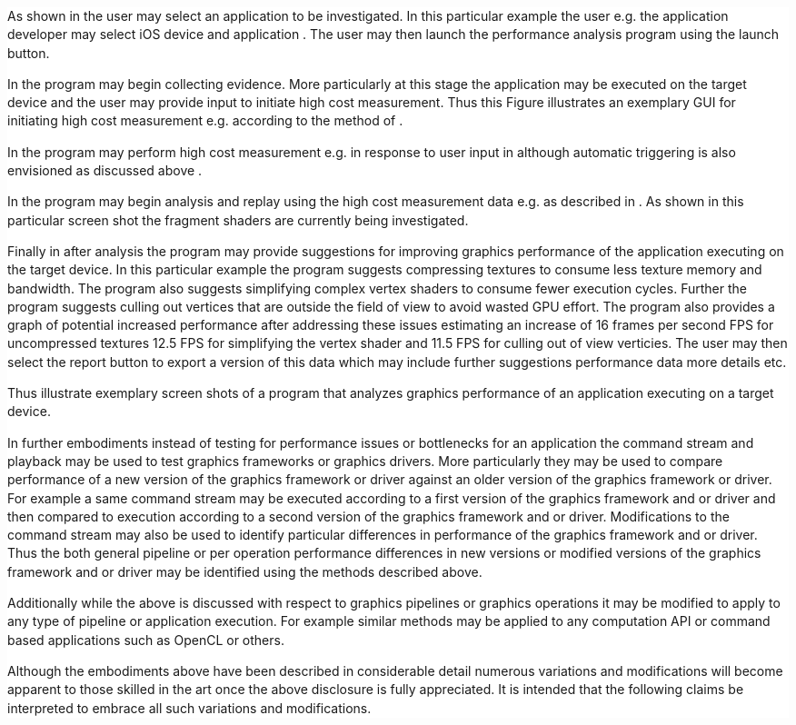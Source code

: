As shown in the user may select an application to be investigated. In this particular example the user e.g. the application developer may select iOS device and application . The user may then launch the performance analysis program using the launch button.

In the program may begin collecting evidence. More particularly at this stage the application may be executed on the target device and the user may provide input to initiate high cost measurement. Thus this Figure illustrates an exemplary GUI for initiating high cost measurement e.g. according to the method of .

In the program may perform high cost measurement e.g. in response to user input in although automatic triggering is also envisioned as discussed above .

In the program may begin analysis and replay using the high cost measurement data e.g. as described in . As shown in this particular screen shot the fragment shaders are currently being investigated.

Finally in after analysis the program may provide suggestions for improving graphics performance of the application executing on the target device. In this particular example the program suggests compressing textures to consume less texture memory and bandwidth. The program also suggests simplifying complex vertex shaders to consume fewer execution cycles. Further the program suggests culling out vertices that are outside the field of view to avoid wasted GPU effort. The program also provides a graph of potential increased performance after addressing these issues estimating an increase of 16 frames per second FPS for uncompressed textures 12.5 FPS for simplifying the vertex shader and 11.5 FPS for culling out of view verticies. The user may then select the report button to export a version of this data which may include further suggestions performance data more details etc.

Thus illustrate exemplary screen shots of a program that analyzes graphics performance of an application executing on a target device.

In further embodiments instead of testing for performance issues or bottlenecks for an application the command stream and playback may be used to test graphics frameworks or graphics drivers. More particularly they may be used to compare performance of a new version of the graphics framework or driver against an older version of the graphics framework or driver. For example a same command stream may be executed according to a first version of the graphics framework and or driver and then compared to execution according to a second version of the graphics framework and or driver. Modifications to the command stream may also be used to identify particular differences in performance of the graphics framework and or driver. Thus the both general pipeline or per operation performance differences in new versions or modified versions of the graphics framework and or driver may be identified using the methods described above.

Additionally while the above is discussed with respect to graphics pipelines or graphics operations it may be modified to apply to any type of pipeline or application execution. For example similar methods may be applied to any computation API or command based applications such as OpenCL or others.

Although the embodiments above have been described in considerable detail numerous variations and modifications will become apparent to those skilled in the art once the above disclosure is fully appreciated. It is intended that the following claims be interpreted to embrace all such variations and modifications.

